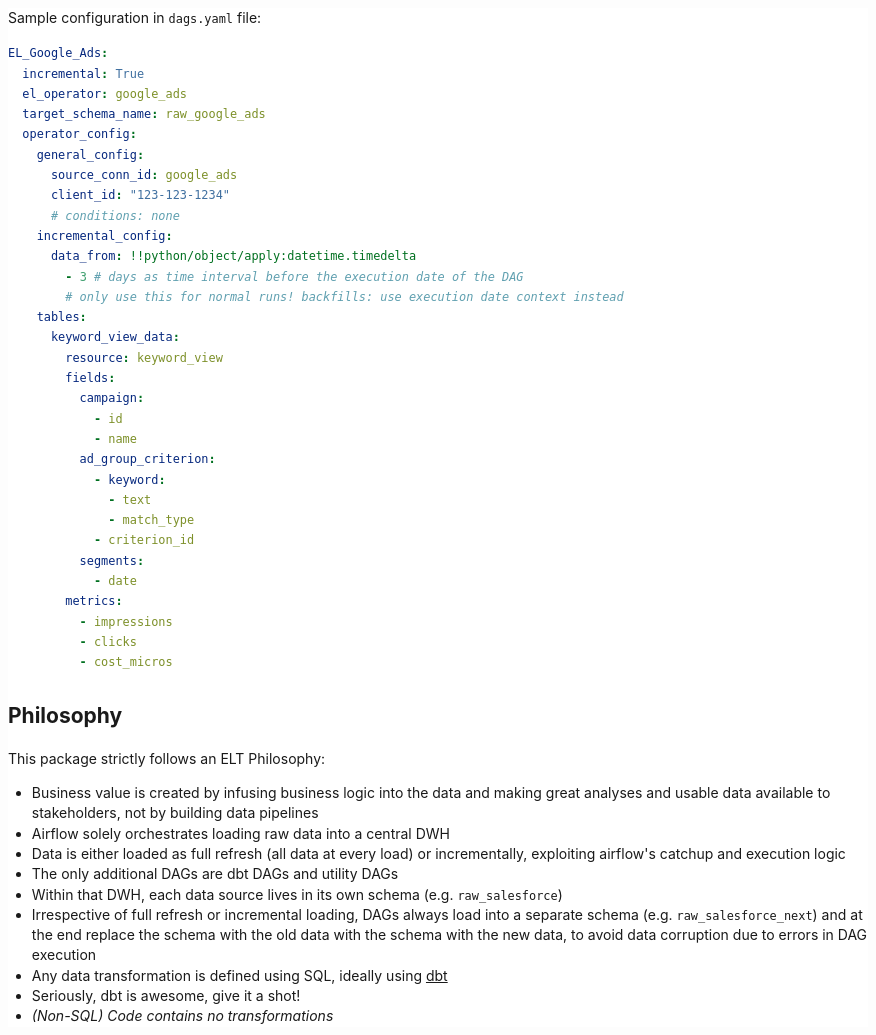 Sample configuration in `dags.yaml` file:
```yaml
EL_Google_Ads:
  incremental: True
  el_operator: google_ads
  target_schema_name: raw_google_ads
  operator_config:
    general_config:
      source_conn_id: google_ads
      client_id: "123-123-1234"
      # conditions: none
    incremental_config:
      data_from: !!python/object/apply:datetime.timedelta
        - 3 # days as time interval before the execution date of the DAG
        # only use this for normal runs! backfills: use execution date context instead
    tables:
      keyword_view_data:
        resource: keyword_view
        fields:
          campaign:
            - id
            - name
          ad_group_criterion:
            - keyword:
              - text
              - match_type
            - criterion_id
          segments:
            - date
        metrics:
          - impressions
          - clicks
          - cost_micros
```


## Philosophy

This package strictly follows an ELT Philosophy:
- Business value is created by infusing business logic into the data and making great analyses and usable data available to stakeholders, not by building data pipelines
- Airflow solely orchestrates loading raw data into a central DWH
- Data is either loaded as full refresh (all data at every load) or incrementally, exploiting airflow's catchup and execution logic
- The only additional DAGs are dbt DAGs and utility DAGs
- Within that DWH, each data source lives in its own schema (e.g. `raw_salesforce`)
- Irrespective of full refresh or incremental loading, DAGs always load into a separate schema (e.g. `raw_salesforce_next`) and at the end replace the schema with the old data with the schema with the new data, to avoid data corruption due to errors in DAG execution
- Any data transformation is defined using SQL, ideally using [dbt](https://github.com/fishtown-analytics/dbt)
- Seriously, dbt is awesome, give it a shot!
- *(Non-SQL) Code contains no transformations*
